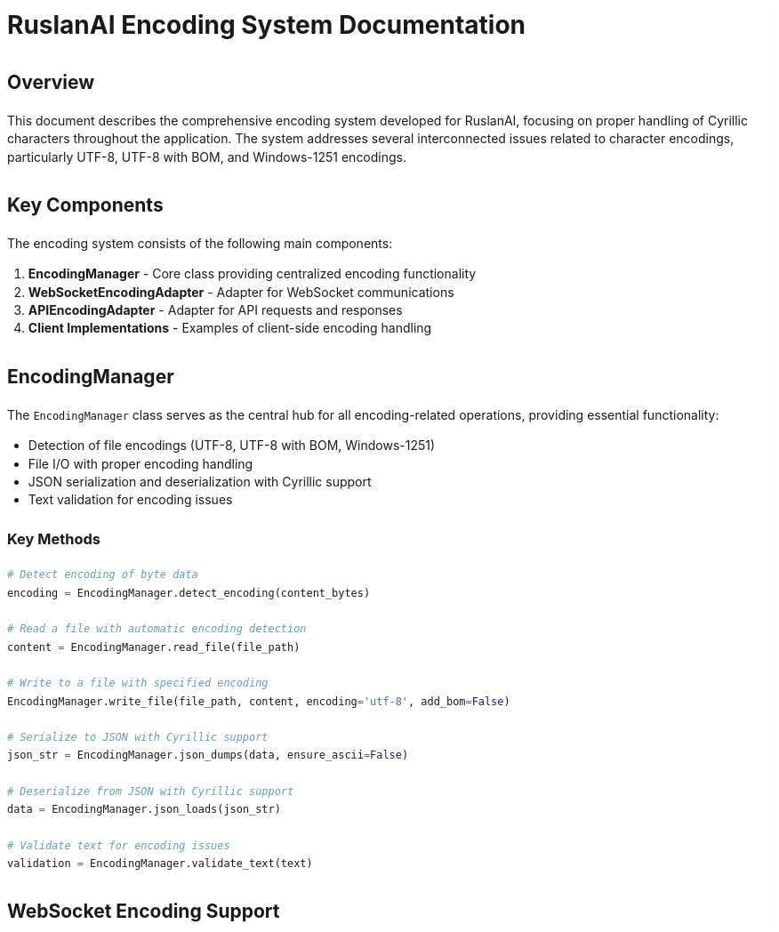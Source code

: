 # RuslanAI Encoding System Documentation

## Overview

This document describes the comprehensive encoding system developed for RuslanAI, focusing on proper handling of Cyrillic characters throughout the application. The system addresses several interconnected issues related to character encodings, particularly UTF-8, UTF-8 with BOM, and Windows-1251 encodings.

## Key Components

The encoding system consists of the following main components:

1. **EncodingManager** - Core class providing centralized encoding functionality
2. **WebSocketEncodingAdapter** - Adapter for WebSocket communications
3. **APIEncodingAdapter** - Adapter for API requests and responses
4. **Client Implementations** - Examples of client-side encoding handling

## EncodingManager

The `EncodingManager` class serves as the central hub for all encoding-related operations, providing essential functionality:

- Detection of file encodings (UTF-8, UTF-8 with BOM, Windows-1251)
- File I/O with proper encoding handling
- JSON serialization and deserialization with Cyrillic support
- Text validation for encoding issues

### Key Methods

```python
# Detect encoding of byte data
encoding = EncodingManager.detect_encoding(content_bytes)

# Read a file with automatic encoding detection
content = EncodingManager.read_file(file_path)

# Write to a file with specified encoding
EncodingManager.write_file(file_path, content, encoding='utf-8', add_bom=False)

# Serialize to JSON with Cyrillic support
json_str = EncodingManager.json_dumps(data, ensure_ascii=False)

# Deserialize from JSON with Cyrillic support
data = EncodingManager.json_loads(json_str)

# Validate text for encoding issues
validation = EncodingManager.validate_text(text)
```

## WebSocket Encoding Support
